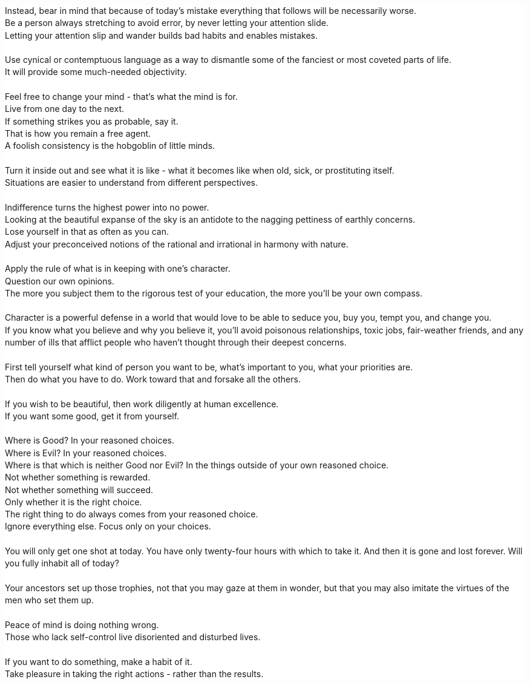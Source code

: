 Instead, bear in mind that because of today’s mistake everything that follows will be necessarily worse.<br>
Be a person always stretching to avoid error, by never letting your attention slide.<br>
Letting your attention slip and wander builds bad habits and enables mistakes.<br>
<br>
Use cynical or contemptuous language as a way to dismantle some of the fanciest or most coveted parts of life.<br>
It will provide some much-needed objectivity.<br>
<br>
Feel free to change your mind - that’s what the mind is for.<br>
Live from one day to the next.<br>
If something strikes you as probable, say it.<br>
That is how you remain a free agent.<br>
A foolish consistency is the hobgoblin of little minds.<br>
<br>
Turn it inside out and see what it is like - what it becomes like when old, sick, or prostituting itself.<br>
Situations are easier to understand from different perspectives.<br>
<br>
Indifference turns the highest power into no power.<br>
Looking at the beautiful expanse of the sky is an antidote to the nagging pettiness of earthly concerns.<br>
Lose yourself in that as often as you can.<br>
Adjust your preconceived notions of the rational and irrational in harmony with nature.<br>
<br>
Apply the rule of what is in keeping with one’s character.<br>
Question our own opinions.<br>
The more you subject them to the rigorous test of your education, the more you’ll be your own compass.<br>
<br>
Character is a powerful defense in a world that would love to be able to seduce you, buy you, tempt you, and change you.<br>
If you know what you believe and why you believe it, you’ll avoid poisonous relationships, toxic jobs, fair-weather friends, and any number of ills that afflict people who haven’t thought through their deepest concerns.<br>
<br>
First tell yourself what kind of person you want to be, what’s important to you, what your priorities are.<br>
Then do what you have to do. Work toward that and forsake all the others.<br>
<br>
If you wish to be beautiful, then work diligently at human excellence.<br>
If you want some good, get it from yourself.<br>
<br>
Where is Good? In your reasoned choices.<br>
Where is Evil? In your reasoned choices.<br>
Where is that which is neither Good nor Evil? In the things outside of your own reasoned choice.<br>
Not whether something is rewarded.<br>
Not whether something will succeed.<br>
Only whether it is the right choice.<br>
The right thing to do always comes from your reasoned choice.<br>
Ignore everything else. Focus only on your choices.<br>
<br>
You will only get one shot at today. You have only twenty-four hours with which to take it. And then it is gone and lost forever. Will you fully inhabit all of today?<br>
<br>
Your ancestors set up those trophies, not that you may gaze at them in wonder, but that you may also imitate the virtues of the men who set them up.<br>
<br>
Peace of mind is doing nothing wrong.<br>
Those who lack self-control live disoriented and disturbed lives.<br>
<br>
If you want to do something, make a habit of it.<br>
Take pleasure in taking the right actions - rather than the results.<br>